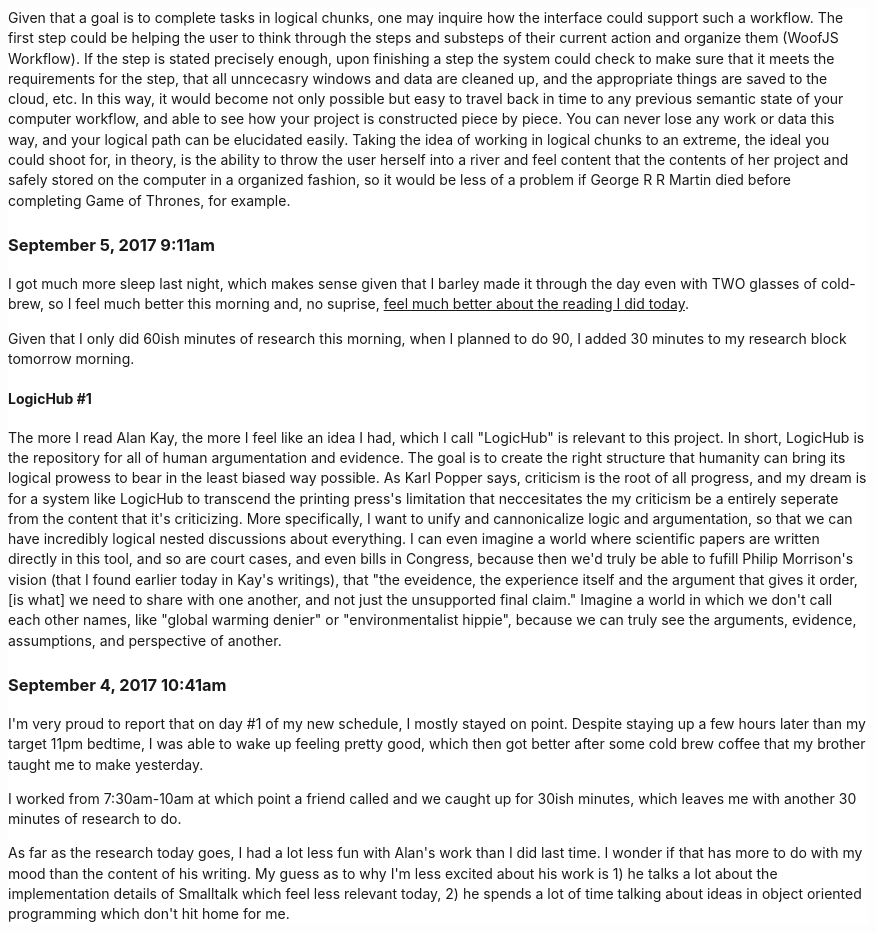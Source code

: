 Given that a goal is to complete tasks in logical chunks, one may inquire how the interface could support such a workflow. The first step could be helping the user to think through the steps and substeps of their current action and organize them (WoofJS Workflow). If the step is stated precisely enough, upon finishing a step the system could check to make sure that it meets the requirements for the step, that all unncecasry windows and data are cleaned up, and the appropriate things are saved to the cloud, etc. In this way, it would become not only possible but easy to travel back in time to any previous semantic state of your computer workflow, and able to see how your project is constructed piece by piece. You can never lose any work or data this way, and your logical path can be elucidated easily. Taking the idea of working in logical chunks to an extreme, the ideal you could shoot for, in theory, is the ability to throw the user herself into a river and feel content that the contents of her project and safely stored on the computer in a organized fashion, so it would be less of a problem if George R R Martin died before completing Game of Thrones, for example.


### September 5, 2017 9:11am

I got much more sleep last night, which makes sense given that I barley made it through the day even with TWO glasses of cold-brew, so I feel much better this morning and, no suprise, [feel much better about the reading I did today](https://github.com/stevekrouse/futureofcoding.org/commit/c43a1fe747c5608eb5da91c0d629a7a86a20244c).

Given that I only did 60ish minutes of research this morning, when I planned to do 90, I added 30 minutes to my research block tomorrow morning.

#### LogicHub #1

The more I read Alan Kay, the more I feel like an idea I had, which I call "LogicHub" is relevant to this project. In short, LogicHub is the repository for all of human argumentation and evidence. The goal is to create the right structure that humanity can bring its logical prowess to bear in the least biased way possible. As Karl Popper says, criticism is the root of all progress, and my dream is for a system like LogicHub to transcend the printing press's limitation that neccesitates the my criticism be a entirely seperate from the content that it's criticizing. More specifically, I want to unify and cannonicalize logic and argumentation, so that we can have incredibly logical nested discussions about everything. I can even imagine a world where scientific papers are written directly in this tool, and so are court cases, and even bills in Congress, because then we'd truly be able to fufill Philip Morrison's vision (that I found earlier today in Kay's writings), that "the eveidence, the experience itself and the argument that gives it order, [is what] we need to share with one another, and not just the unsupported final claim." Imagine a world in which we don't call each other names, like "global warming denier" or "environmentalist hippie", because we can truly see the arguments, evidence, assumptions, and perspective of another.

### September 4, 2017 10:41am

I'm very proud to report that on day #1 of my new schedule, I mostly stayed on point. Despite staying up a few hours later than my target 11pm bedtime, I was able to wake up feeling pretty good, which then got better after some cold brew coffee that my brother taught me to make yesterday.

I worked from 7:30am-10am at which point a friend called and we caught up for 30ish minutes, which leaves me with another 30 minutes of research to do.

As far as the research today goes, I had a lot less fun with Alan's work than I did last time. I wonder if that has more to do with my mood than the content of his writing. My guess as to why I'm less excited about his work is 1) he talks a lot about the implementation details of Smalltalk which feel less relevant today, 2) he spends a lot of time talking about ideas in object oriented programming which don't hit home for me. 
